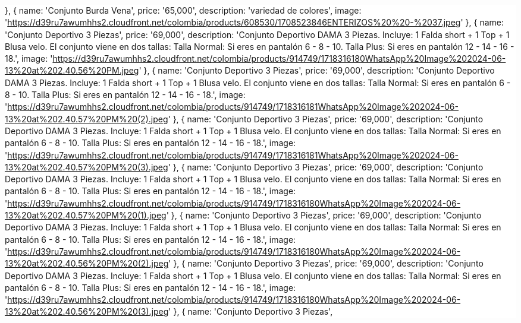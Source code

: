 },
{
    name: 'Conjunto Burda Vena',
    price: '65,000',
    description: 'variedad de colores',
    image: 'https://d39ru7awumhhs2.cloudfront.net/colombia/products/608530/1708523846ENTERIZOS%20%20-%2037.jpeg'
},
{
    name: 'Conjunto Deportivo 3 Piezas',
    price: '69,000',
    description: 'Conjunto Deportivo DAMA 3 Piezas. Incluye: 1 Falda short + 1 Top + 1 Blusa velo. El conjunto viene en dos tallas: Talla Normal: Si eres en pantalón 6 - 8 - 10. Talla Plus: Si eres en pantalón 12 - 14 - 16 - 18.',
    image: 'https://d39ru7awumhhs2.cloudfront.net/colombia/products/914749/1718316180WhatsApp%20Image%202024-06-13%20at%202.40.56%20PM.jpeg'
},
{
    name: 'Conjunto Deportivo 3 Piezas',
    price: '69,000',
    description: 'Conjunto Deportivo DAMA 3 Piezas. Incluye: 1 Falda short + 1 Top + 1 Blusa velo. El conjunto viene en dos tallas: Talla Normal: Si eres en pantalón 6 - 8 - 10. Talla Plus: Si eres en pantalón 12 - 14 - 16 - 18.',
    image: 'https://d39ru7awumhhs2.cloudfront.net/colombia/products/914749/1718316181WhatsApp%20Image%202024-06-13%20at%202.40.57%20PM%20(2).jpeg'
},
{
    name: 'Conjunto Deportivo 3 Piezas',
    price: '69,000',
    description: 'Conjunto Deportivo DAMA 3 Piezas. Incluye: 1 Falda short + 1 Top + 1 Blusa velo. El conjunto viene en dos tallas: Talla Normal: Si eres en pantalón 6 - 8 - 10. Talla Plus: Si eres en pantalón 12 - 14 - 16 - 18.',
    image: 'https://d39ru7awumhhs2.cloudfront.net/colombia/products/914749/1718316181WhatsApp%20Image%202024-06-13%20at%202.40.57%20PM%20(3).jpeg'
},
{
    name: 'Conjunto Deportivo 3 Piezas',
    price: '69,000',
    description: 'Conjunto Deportivo DAMA 3 Piezas. Incluye: 1 Falda short + 1 Top + 1 Blusa velo. El conjunto viene en dos tallas: Talla Normal: Si eres en pantalón 6 - 8 - 10. Talla Plus: Si eres en pantalón 12 - 14 - 16 - 18.',
    image: 'https://d39ru7awumhhs2.cloudfront.net/colombia/products/914749/1718316180WhatsApp%20Image%202024-06-13%20at%202.40.57%20PM%20(1).jpeg'
},
{
    name: 'Conjunto Deportivo 3 Piezas',
    price: '69,000',
    description: 'Conjunto Deportivo DAMA 3 Piezas. Incluye: 1 Falda short + 1 Top + 1 Blusa velo. El conjunto viene en dos tallas: Talla Normal: Si eres en pantalón 6 - 8 - 10. Talla Plus: Si eres en pantalón 12 - 14 - 16 - 18.',
    image: 'https://d39ru7awumhhs2.cloudfront.net/colombia/products/914749/1718316180WhatsApp%20Image%202024-06-13%20at%202.40.56%20PM%20(2).jpeg'
},
{
    name: 'Conjunto Deportivo 3 Piezas',
    price: '69,000',
    description: 'Conjunto Deportivo DAMA 3 Piezas. Incluye: 1 Falda short + 1 Top + 1 Blusa velo. El conjunto viene en dos tallas: Talla Normal: Si eres en pantalón 6 - 8 - 10. Talla Plus: Si eres en pantalón 12 - 14 - 16 - 18.',
    image: 'https://d39ru7awumhhs2.cloudfront.net/colombia/products/914749/1718316180WhatsApp%20Image%202024-06-13%20at%202.40.56%20PM%20(3).jpeg'
},
{
    name: 'Conjunto Deportivo 3 Piezas',